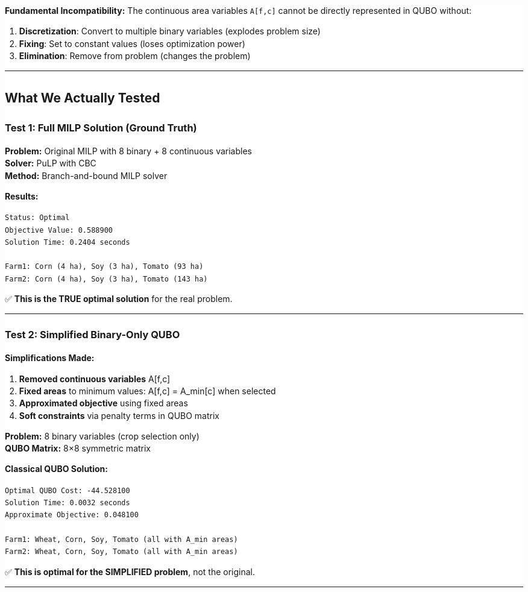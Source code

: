 **Fundamental Incompatibility:**
The continuous area variables `A[f,c]` cannot be directly represented in QUBO without:
1. **Discretization**: Convert to multiple binary variables (explodes problem size)
2. **Fixing**: Set to constant values (loses optimization power)
3. **Elimination**: Remove from problem (changes the problem)

---

## What We Actually Tested

### Test 1: Full MILP Solution (Ground Truth)

**Problem:** Original MILP with 8 binary + 8 continuous variables  
**Solver:** PuLP with CBC  
**Method:** Branch-and-bound MILP solver  

**Results:**
```
Status: Optimal
Objective Value: 0.588900
Solution Time: 0.2404 seconds

Farm1: Corn (4 ha), Soy (3 ha), Tomato (93 ha)
Farm2: Corn (4 ha), Soy (3 ha), Tomato (143 ha)
```

✅ **This is the TRUE optimal solution** for the real problem.

---

### Test 2: Simplified Binary-Only QUBO

**Simplifications Made:**
1. **Removed continuous variables** A[f,c]
2. **Fixed areas** to minimum values: A[f,c] = A_min[c] when selected
3. **Approximated objective** using fixed areas
4. **Soft constraints** via penalty terms in QUBO matrix

**Problem:** 8 binary variables (crop selection only)  
**QUBO Matrix:** 8×8 symmetric matrix  

**Classical QUBO Solution:**
```
Optimal QUBO Cost: -44.528100
Solution Time: 0.0032 seconds
Approximate Objective: 0.048100

Farm1: Wheat, Corn, Soy, Tomato (all with A_min areas)
Farm2: Wheat, Corn, Soy, Tomato (all with A_min areas)
```

✅ **This is optimal for the SIMPLIFIED problem**, not the original.

---
